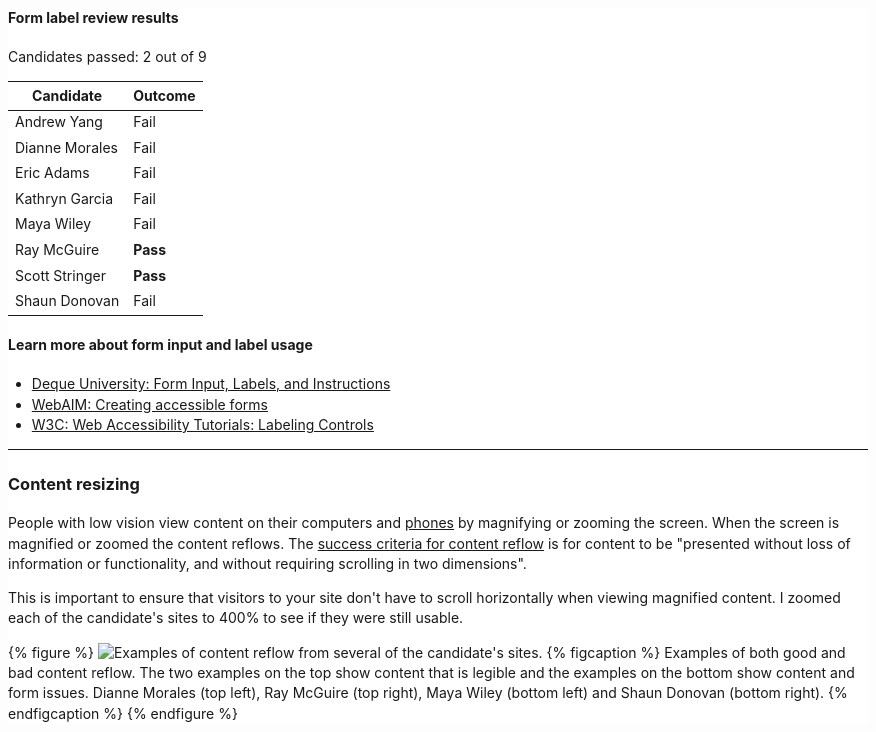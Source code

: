 #### Form label review results
Candidates passed: 2 out of 9

| Candidate | Outcome |
| --- | --- |
| Andrew Yang | Fail |
| Dianne Morales | Fail |
| Eric Adams | Fail |
| Kathryn Garcia | Fail |
| Maya Wiley | Fail |
| Ray McGuire | **Pass** |
| Scott Stringer | **Pass** |
| Shaun Donovan | Fail |


#### Learn more about form input and label usage
* [Deque University: Form Input, Labels, and Instructions](https://dequeuniversity.com/checklists/web/form-input-labels-instructions)
* [WebAIM: Creating accessible forms](https://webaim.org/techniques/forms/controls)
* [W3C: Web Accessibility Tutorials: Labeling Controls](https://www.w3.org/WAI/tutorials/forms/labels/)

---

### Content resizing
People with low vision view content on their computers and [phones](https://twitter.com/labdisability/status/1094538033603534848) by magnifying or zooming the screen. When the screen is magnified or zoomed the content reflows. The [success criteria for content reflow](https://www.w3.org/WAI/WCAG21/Understanding/reflow.html) is for content to be "presented without loss of information or functionality, and without requiring scrolling in two dimensions".

This is important to ensure that visitors to your site don't have to scroll horizontally when viewing magnified content. I zoomed each of the candidate's sites to 400% to see if they were still usable.

{% figure %}
	<picture>
		<source srcset="/img/content-resizing.avif" type="image/avif">
		<source srcset="/img/content-resizing.webp" type="image/webp">
		<img src="/img/content-resizing.png" alt="Examples of content reflow from several of the candidate's sites." loading="lazy" />
	</picture>
	{% figcaption %}
		Examples of both good and bad content reflow. The two examples on the top show content that is legible and the examples on the bottom show content and form issues. Dianne Morales (top left), Ray McGuire (top right), Maya Wiley (bottom left) and Shaun Donovan (bottom right).
	{% endfigcaption %}
{% endfigure %}
